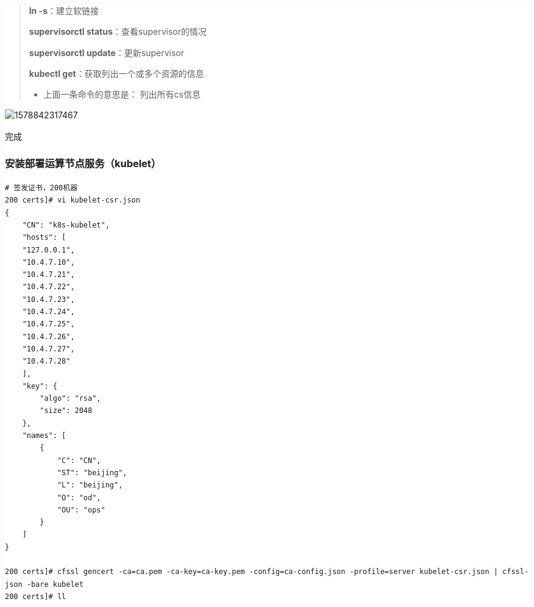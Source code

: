 > **ln -s**：建立软链接
>
> **supervisorctl status**：查看supervisor的情况
>
> **supervisorctl update**：更新supervisor
>
> **kubectl get**：获取列出一个或多个资源的信息
>
> - 上面一条命令的意思是：    列出所有cs信息

![1578842317467](assets/1578842317467.png)

完成



### 安装部署运算节点服务（kubelet）

~~~
# 签发证书，200机器
200 certs]# vi kubelet-csr.json
{
    "CN": "k8s-kubelet",
    "hosts": [
    "127.0.0.1",
    "10.4.7.10",
    "10.4.7.21",
    "10.4.7.22",
    "10.4.7.23",
    "10.4.7.24",
    "10.4.7.25",
    "10.4.7.26",
    "10.4.7.27",
    "10.4.7.28"
    ],
    "key": {
        "algo": "rsa",
        "size": 2048
    },
    "names": [
        {
            "C": "CN",
            "ST": "beijing",
            "L": "beijing",
            "O": "od",
            "OU": "ops"
        }
    ]
}

200 certs]# cfssl gencert -ca=ca.pem -ca-key=ca-key.pem -config=ca-config.json -profile=server kubelet-csr.json | cfssl-json -bare kubelet
200 certs]# ll
~~~
